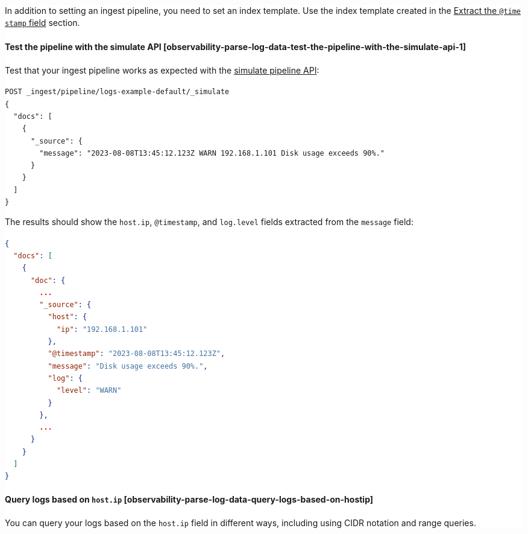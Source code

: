 In addition to setting an ingest pipeline, you need to set an index template. Use the index template created in the [Extract the `@timestamp` field](/solutions/observability/logs/parse-route-logs.md#observability-parse-log-data-configure-a-data-stream-with-an-index-template) section.


#### Test the pipeline with the simulate API [observability-parse-log-data-test-the-pipeline-with-the-simulate-api-1]

Test that your ingest pipeline works as expected with the [simulate pipeline API](https://www.elastic.co/docs/api/doc/elasticsearch/operation/operation-ingest-simulate):

```console
POST _ingest/pipeline/logs-example-default/_simulate
{
  "docs": [
    {
      "_source": {
        "message": "2023-08-08T13:45:12.123Z WARN 192.168.1.101 Disk usage exceeds 90%."
      }
    }
  ]
}
```

The results should show the `host.ip`, `@timestamp`, and `log.level` fields extracted from the `message` field:

```json
{
  "docs": [
    {
      "doc": {
        ...
        "_source": {
          "host": {
            "ip": "192.168.1.101"
          },
          "@timestamp": "2023-08-08T13:45:12.123Z",
          "message": "Disk usage exceeds 90%.",
          "log": {
            "level": "WARN"
          }
        },
        ...
      }
    }
  ]
}
```


#### Query logs based on `host.ip` [observability-parse-log-data-query-logs-based-on-hostip]

You can query your logs based on the `host.ip` field in different ways, including using CIDR notation and range queries.
